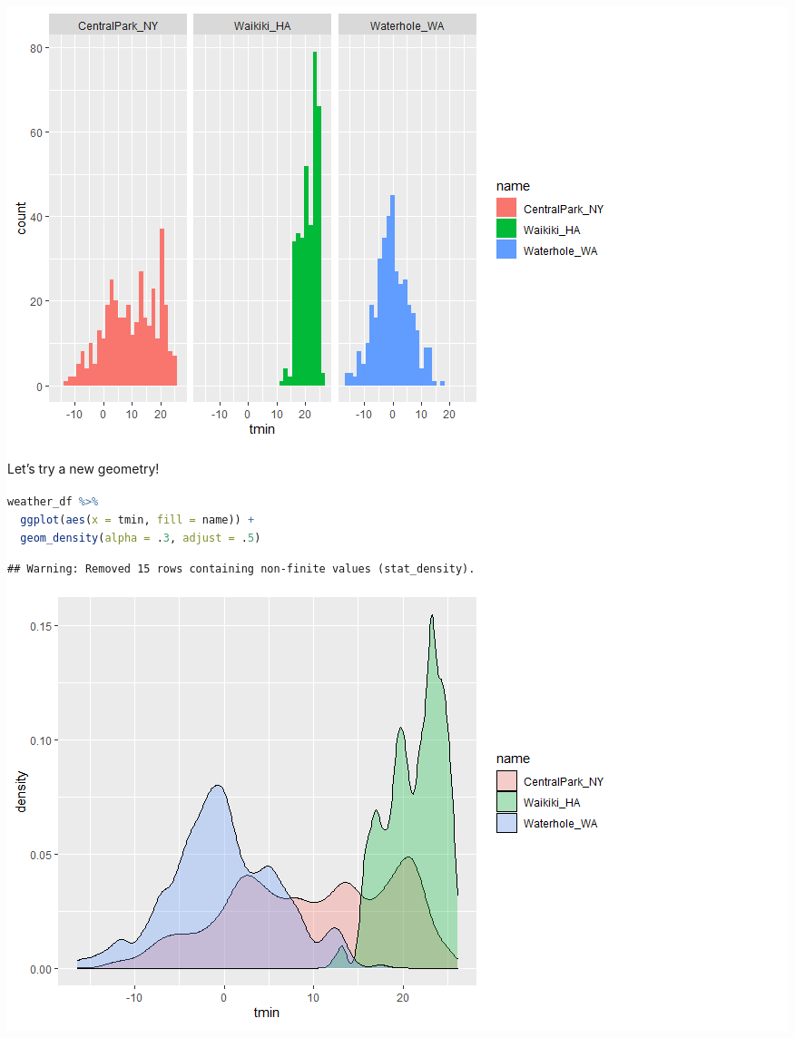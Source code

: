 ![](visualize_files/figure-gfm/unnamed-chunk-12-1.png)

Let’s try a new geometry!

``` r
weather_df %>%
  ggplot(aes(x = tmin, fill = name)) +
  geom_density(alpha = .3, adjust = .5)
```

    ## Warning: Removed 15 rows containing non-finite values (stat_density).

![](visualize_files/figure-gfm/unnamed-chunk-13-1.png)
